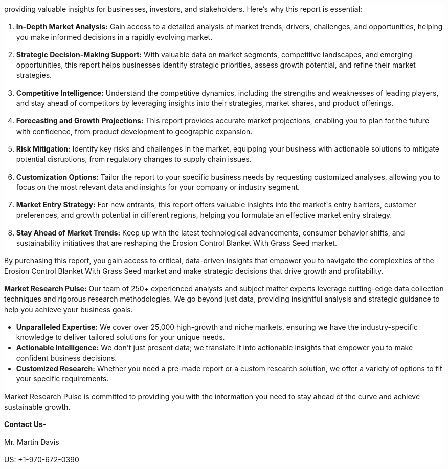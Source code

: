 providing valuable insights for businesses, investors, and stakeholders. Here&rsquo;s why this report is essential:</p><ol><li><p><strong>In-Depth Market Analysis:</strong> Gain access to a detailed analysis of market trends, drivers, challenges, and opportunities, helping you make informed decisions in a rapidly evolving market.</p></li><li><p><strong>Strategic Decision-Making Support:</strong> With valuable data on market segments, competitive landscapes, and emerging opportunities, this report helps businesses identify strategic priorities, assess growth potential, and refine their market strategies.</p></li><li><p><strong>Competitive Intelligence:</strong> Understand the competitive dynamics, including the strengths and weaknesses of leading players, and stay ahead of competitors by leveraging insights into their strategies, market shares, and product offerings.</p></li><li><p><strong>Forecasting and Growth Projections:</strong> This report provides accurate market projections, enabling you to plan for the future with confidence, from product development to geographic expansion.</p></li><li><p><strong>Risk Mitigation:</strong> Identify key risks and challenges in the market, equipping your business with actionable solutions to mitigate potential disruptions, from regulatory changes to supply chain issues.</p></li><li><p><strong>Customization Options:</strong> Tailor the report to your specific business needs by requesting customized analyses, allowing you to focus on the most relevant data and insights for your company or industry segment.</p></li><li><p><strong>Market Entry Strategy:</strong> For new entrants, this report offers valuable insights into the market's entry barriers, customer preferences, and growth potential in different regions, helping you formulate an effective market entry strategy.</p></li><li><p><strong>Stay Ahead of Market Trends:</strong> Keep up with the latest technological advancements, consumer behavior shifts, and sustainability initiatives that are reshaping the Erosion Control Blanket With Grass Seed market.</p></li></ol><p>By purchasing this report, you gain access to critical, data-driven insights that empower you to navigate the complexities of the Erosion Control Blanket With Grass Seed market and make strategic decisions that drive growth and profitability.</p><p><strong>Market Research Pulse:</strong>&nbsp;Our team of 250+ experienced analysts and subject matter experts leverage cutting-edge data collection techniques and rigorous research methodologies. We go beyond just data, providing insightful analysis and strategic guidance to help you achieve your business goals.</p><ul><li><strong>Unparalleled Expertise:</strong>&nbsp;We cover over 25,000 high-growth and niche markets, ensuring we have the industry-specific knowledge to deliver tailored solutions for your unique needs.</li><li><strong>Actionable Intelligence:</strong>&nbsp;We don't just present data; we translate it into actionable insights that empower you to make confident business decisions.</li><li><strong>Customized Research:</strong>&nbsp;Whether you need a pre-made report or a custom research solution, we offer a variety of options to fit your specific requirements.</li></ul><p>Market Research Pulse is committed to providing you with the information you need to stay ahead of the curve and achieve sustainable growth.</p><p><strong>Contact Us-</strong></p><p>Mr. Martin Davis</p><p>US: +1-970-672-0390</p>
